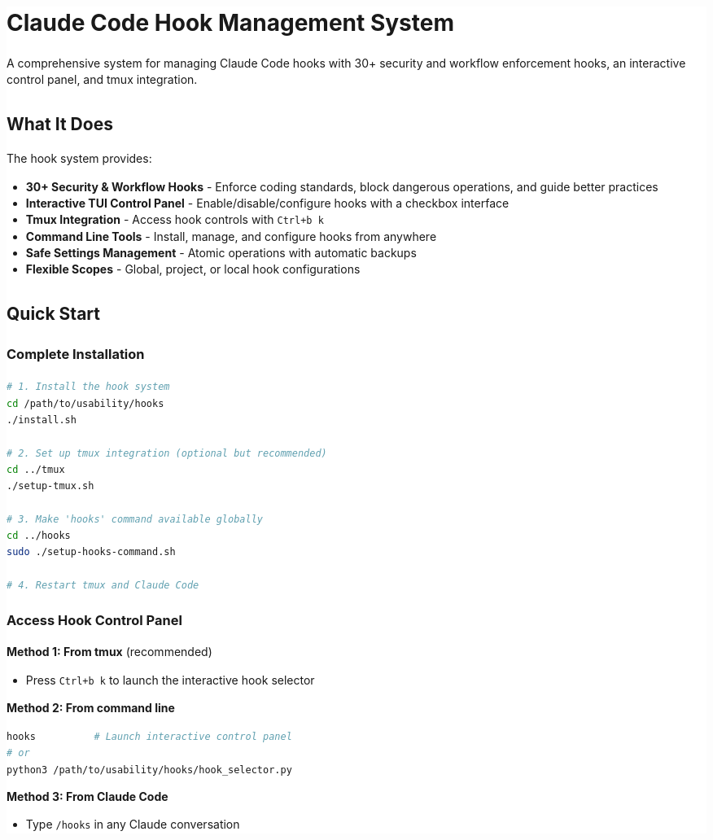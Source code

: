 # Claude Code Hook Management System

A comprehensive system for managing Claude Code hooks with 30+ security and workflow enforcement hooks, an interactive control panel, and tmux integration.

## What It Does

The hook system provides:

- **30+ Security & Workflow Hooks** - Enforce coding standards, block dangerous operations, and guide better practices
- **Interactive TUI Control Panel** - Enable/disable/configure hooks with a checkbox interface
- **Tmux Integration** - Access hook controls with `Ctrl+b k` 
- **Command Line Tools** - Install, manage, and configure hooks from anywhere
- **Safe Settings Management** - Atomic operations with automatic backups
- **Flexible Scopes** - Global, project, or local hook configurations

## Quick Start

### Complete Installation

```bash
# 1. Install the hook system
cd /path/to/usability/hooks
./install.sh

# 2. Set up tmux integration (optional but recommended)
cd ../tmux
./setup-tmux.sh

# 3. Make 'hooks' command available globally
cd ../hooks
sudo ./setup-hooks-command.sh

# 4. Restart tmux and Claude Code
```

### Access Hook Control Panel

**Method 1: From tmux** (recommended)
- Press `Ctrl+b k` to launch the interactive hook selector

**Method 2: From command line**
```bash
hooks          # Launch interactive control panel
# or
python3 /path/to/usability/hooks/hook_selector.py
```

**Method 3: From Claude Code**
- Type `/hooks` in any Claude conversation
